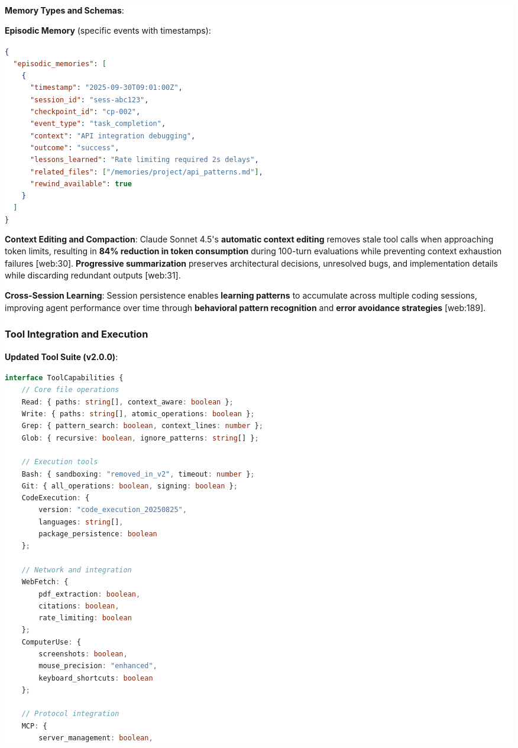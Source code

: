 **Memory Types and Schemas**:

**Episodic Memory** (specific events with timestamps):
```json
{
  "episodic_memories": [
    {
      "timestamp": "2025-09-30T09:01:00Z",
      "session_id": "sess-abc123", 
      "checkpoint_id": "cp-002",
      "event_type": "task_completion",
      "context": "API integration debugging",
      "outcome": "success",
      "lessons_learned": "Rate limiting required 2s delays",
      "related_files": ["/memories/project/api_patterns.md"],
      "rewind_available": true
    }
  ]
}
```

**Context Editing and Compaction**: Claude Sonnet 4.5's **automatic context editing** removes stale tool calls when approaching token limits, resulting in **84% reduction in token consumption** during 100-turn evaluations while preventing context exhaustion failures [web:30]. **Progressive summarization** preserves architectural decisions, unresolved bugs, and implementation details while discarding redundant outputs [web:31].

**Cross-Session Learning**: Session persistence enables **learning patterns** to accumulate across multiple coding sessions, improving agent performance over time through **behavioral pattern recognition** and **error avoidance strategies** [web:189].

### Tool Integration and Execution

**Updated Tool Suite (v2.0.0)**:
```typescript
interface ToolCapabilities {
    // Core file operations
    Read: { paths: string[], context_aware: boolean };
    Write: { paths: string[], atomic_operations: boolean };
    Grep: { pattern_search: boolean, context_lines: number };
    Glob: { recursive: boolean, ignore_patterns: string[] };
    
    // Execution tools  
    Bash: { sandboxing: "removed_in_v2", timeout: number };
    Git: { all_operations: boolean, signing: boolean };
    CodeExecution: { 
        version: "code_execution_20250825",
        languages: string[],
        package_persistence: boolean 
    };
    
    // Network and integration
    WebFetch: { 
        pdf_extraction: boolean,
        citations: boolean,
        rate_limiting: boolean 
    };
    ComputerUse: { 
        screenshots: boolean,
        mouse_precision: "enhanced",
        keyboard_shortcuts: boolean 
    };
    
    // Protocol integration
    MCP: { 
        server_management: boolean,
```